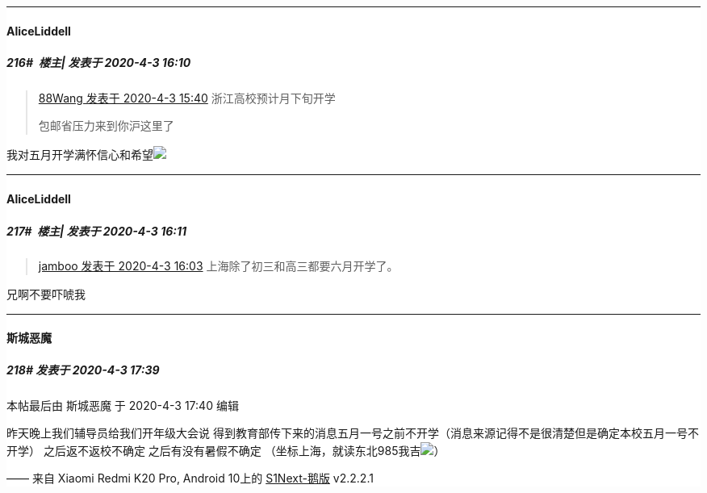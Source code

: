 


-----

####  AliceLiddell  
##### 216#         楼主| 发表于 2020-4-3 16:10



<blockquote><a href="httphttps://bbs.saraba1st.com/2b/forum.php?mod=redirect&amp;goto=findpost&amp;pid=46967579&amp;ptid=1920664" target="_blank">88Wang 发表于 2020-4-3 15:40</a>
浙江高校预计月下旬开学

包邮省压力来到你沪这里了</blockquote>
我对五月开学满怀信心和希望<img src="https://static.saraba1st.com/image/smiley/face2017/075.png" referrerpolicy="no-referrer">







-----

####  AliceLiddell  
##### 217#         楼主| 发表于 2020-4-3 16:11



<blockquote><a href="httphttps://bbs.saraba1st.com/2b/forum.php?mod=redirect&amp;goto=findpost&amp;pid=46967833&amp;ptid=1920664" target="_blank">jamboo 发表于 2020-4-3 16:03</a>
上海除了初三和高三都要六月开学了。</blockquote>
兄啊不要吓唬我







-----

####  斯城恶魔  
##### 218#       发表于 2020-4-3 17:39



 本帖最后由 斯城恶魔 于 2020-4-3 17:40 编辑 

昨天晚上我们辅导员给我们开年级大会说
得到教育部传下来的消息五月一号之前不开学（消息来源记得不是很清楚但是确定本校五月一号不开学）
之后返不返校不确定
之后有没有暑假不确定
（坐标上海，就读东北985我吉<img src="https://static.saraba1st.com/image/smiley/face2017/114.png" referrerpolicy="no-referrer">）

—— 来自 Xiaomi Redmi K20 Pro, Android 10上的 [S1Next-鹅版](https://github.com/ykrank/S1-Next/releases) v2.2.2.1






